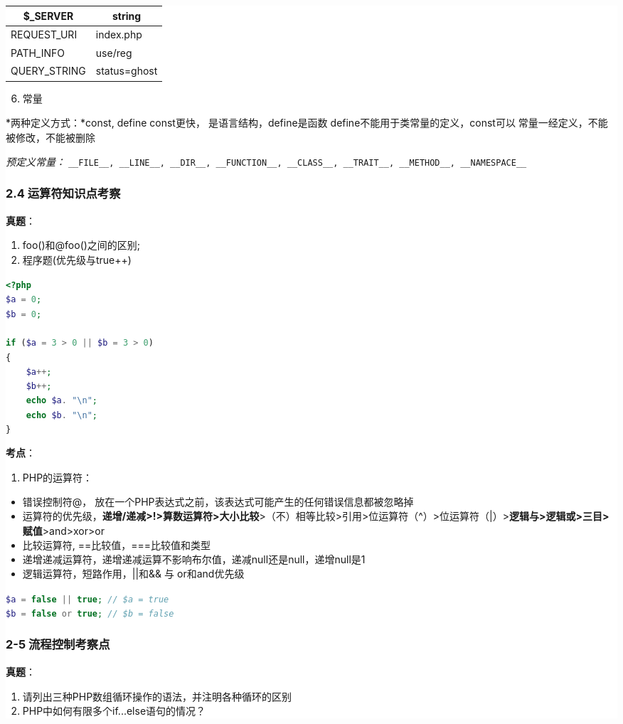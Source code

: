 $_SERVER|string
---|---
REQUEST_URI| index.php
PATH_INFO| use/reg
QUERY_STRING| status=ghost

6. 常量

*两种定义方式：*const, define
const更快， 是语言结构，define是函数
define不能用于类常量的定义，const可以
常量一经定义，不能被修改，不能被删除

*预定义常量：*
`__FILE__, __LINE__, __DIR__, __FUNCTION__, __CLASS__, __TRAIT__, __METHOD__, __NAMESPACE__`

### 2.4 运算符知识点考察

**真题**：

1. foo()和@foo()之间的区别;
2. 程序题(优先级与true++)

```php
<?php
$a = 0;
$b = 0;

if ($a = 3 > 0 || $b = 3 > 0)
{
    $a++;
    $b++;
    echo $a. "\n";
    echo $b. "\n";
}
```

**考点**：

1. PHP的运算符：

- 错误控制符@， 放在一个PHP表达式之前，该表达式可能产生的任何错误信息都被忽略掉
- 运算符的优先级，**递增/递减>!>算数运算符>大小比较**>（不）相等比较>引用>位运算符（^）>位运算符（|）>**逻辑与>逻辑或>三目>赋值**>and>xor>or
- 比较运算符, ==比较值，===比较值和类型
- 递增递减运算符，递增递减运算不影响布尔值，递减null还是null，递增null是1
- 逻辑运算符，短路作用，||和&& 与 or和and优先级

```php
$a = false || true; // $a = true
$b = false or true; // $b = false
```

### 2-5 流程控制考察点

**真题**：

1. 请列出三种PHP数组循环操作的语法，并注明各种循环的区别
1. PHP中如何有限多个if...else语句的情况？
